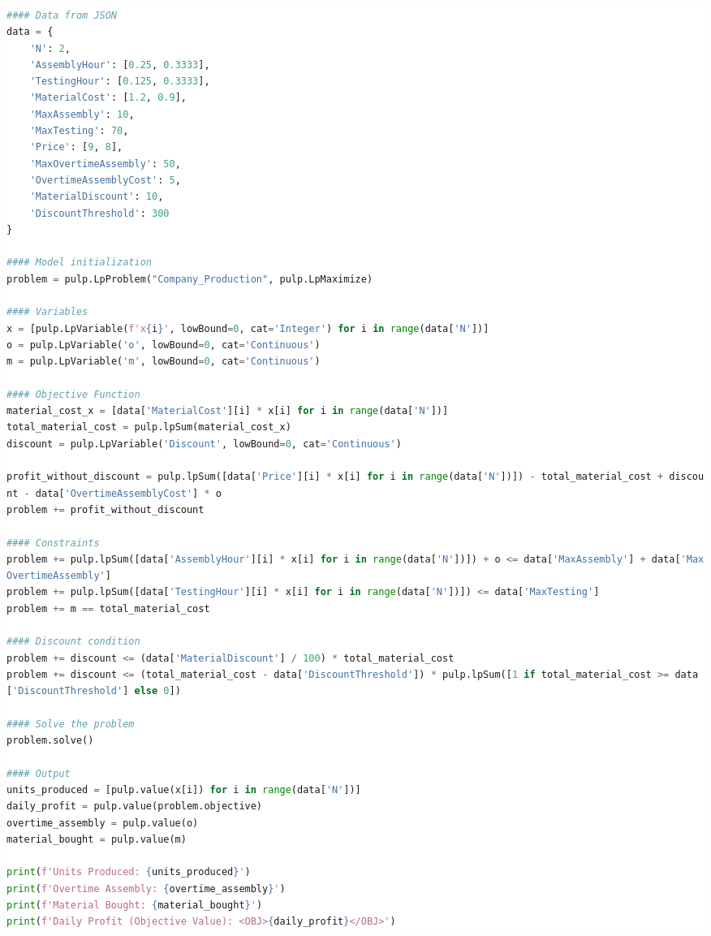 ```python
#### Data from JSON
data = {
    'N': 2,
    'AssemblyHour': [0.25, 0.3333],
    'TestingHour': [0.125, 0.3333],
    'MaterialCost': [1.2, 0.9],
    'MaxAssembly': 10,
    'MaxTesting': 70,
    'Price': [9, 8],
    'MaxOvertimeAssembly': 50,
    'OvertimeAssemblyCost': 5,
    'MaterialDiscount': 10,
    'DiscountThreshold': 300
}

#### Model initialization
problem = pulp.LpProblem("Company_Production", pulp.LpMaximize)

#### Variables
x = [pulp.LpVariable(f'x{i}', lowBound=0, cat='Integer') for i in range(data['N'])]
o = pulp.LpVariable('o', lowBound=0, cat='Continuous')
m = pulp.LpVariable('m', lowBound=0, cat='Continuous')

#### Objective Function
material_cost_x = [data['MaterialCost'][i] * x[i] for i in range(data['N'])]
total_material_cost = pulp.lpSum(material_cost_x)
discount = pulp.LpVariable('Discount', lowBound=0, cat='Continuous')

profit_without_discount = pulp.lpSum([data['Price'][i] * x[i] for i in range(data['N'])]) - total_material_cost + discount - data['OvertimeAssemblyCost'] * o
problem += profit_without_discount

#### Constraints
problem += pulp.lpSum([data['AssemblyHour'][i] * x[i] for i in range(data['N'])]) + o <= data['MaxAssembly'] + data['MaxOvertimeAssembly']
problem += pulp.lpSum([data['TestingHour'][i] * x[i] for i in range(data['N'])]) <= data['MaxTesting']
problem += m == total_material_cost

#### Discount condition
problem += discount <= (data['MaterialDiscount'] / 100) * total_material_cost
problem += discount <= (total_material_cost - data['DiscountThreshold']) * pulp.lpSum([1 if total_material_cost >= data['DiscountThreshold'] else 0])

#### Solve the problem
problem.solve()

#### Output
units_produced = [pulp.value(x[i]) for i in range(data['N'])]
daily_profit = pulp.value(problem.objective)
overtime_assembly = pulp.value(o)
material_bought = pulp.value(m)

print(f'Units Produced: {units_produced}')
print(f'Overtime Assembly: {overtime_assembly}')
print(f'Material Bought: {material_bought}')
print(f'Daily Profit (Objective Value): <OBJ>{daily_profit}</OBJ>')
``` 
